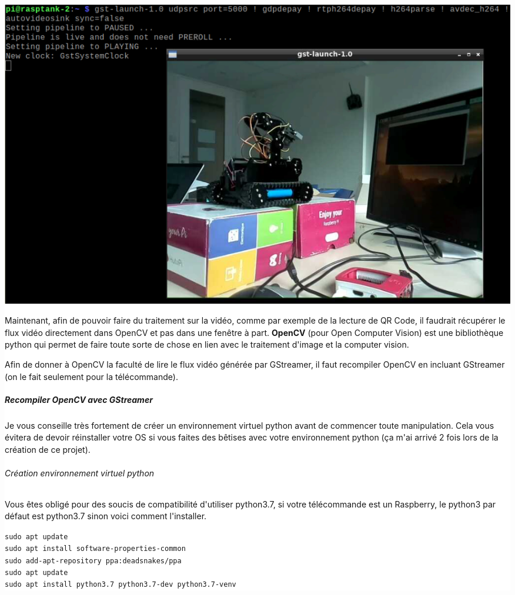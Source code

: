 ![](../images/test_gst.png)

Maintenant, afin de pouvoir faire du traitement sur la vidéo, comme par exemple de la lecture de QR Code, il faudrait récupérer le flux vidéo directement dans OpenCV et pas dans une fenêtre à part. **OpenCV** (pour Open Computer Vision) est une bibliothèque python qui permet de faire toute sorte de chose en lien avec le traitement d'image et la computer vision.

Afin de donner à OpenCV la faculté de lire le flux vidéo générée par GStreamer, il faut recompiler OpenCV en incluant GStreamer (on le fait seulement pour la télécommande).

##### Recompiler OpenCV avec GStreamer

Je vous conseille très fortement de créer un environnement virtuel python avant de commencer toute manipulation. Cela vous évitera de devoir réinstaller votre OS si vous faites des bêtises avec votre environnement python (ça m'ai arrivé 2 fois lors de la création de ce projet).

###### Création environnement virtuel python

Vous êtes obligé pour des soucis de compatibilité d'utiliser python3.7, si votre télécommande est un Raspberry, le python3 par défaut est python3.7 sinon voici comment l'installer.

```console
sudo apt update
sudo apt install software-properties-common
sudo add-apt-repository ppa:deadsnakes/ppa
sudo apt update
sudo apt install python3.7 python3.7-dev python3.7-venv
```
